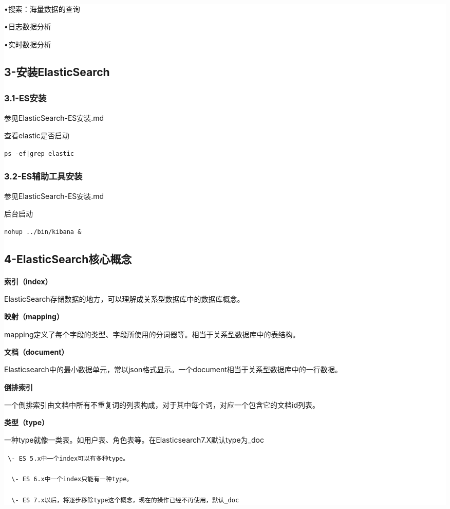 •搜索：海量数据的查询

•日志数据分析

•实时数据分析



## **3-安装ElasticSearch**

### 3.1-ES安装

 参见ElasticSearch-ES安装.md

 查看elastic是否启动

```
ps -ef|grep elastic
```



### **3.2-ES辅助工具安装**

 参见ElasticSearch-ES安装.md

后台启动

```
nohup ../bin/kibana &
```

 

## **4-ElasticSearch核心概念**

 

**索引（index）**

ElasticSearch存储数据的地方，可以理解成关系型数据库中的数据库概念。

**映射（mapping）**

mapping定义了每个字段的类型、字段所使用的分词器等。相当于关系型数据库中的表结构。

**文档（document）**

   Elasticsearch中的最小数据单元，常以json格式显示。一个document相当于关系型数据库中的一行数据。

**倒排索引**

   一个倒排索引由文档中所有不重复词的列表构成，对于其中每个词，对应一个包含它的文档id列表。

**类型（type）**

   一种type就像一类表。如用户表、角色表等。在Elasticsearch7.X默认type为_doc

     \- ES 5.x中一个index可以有多种type。
    
      \- ES 6.x中一个index只能有一种type。
    
      \- ES 7.x以后，将逐步移除type这个概念，现在的操作已经不再使用，默认_doc
